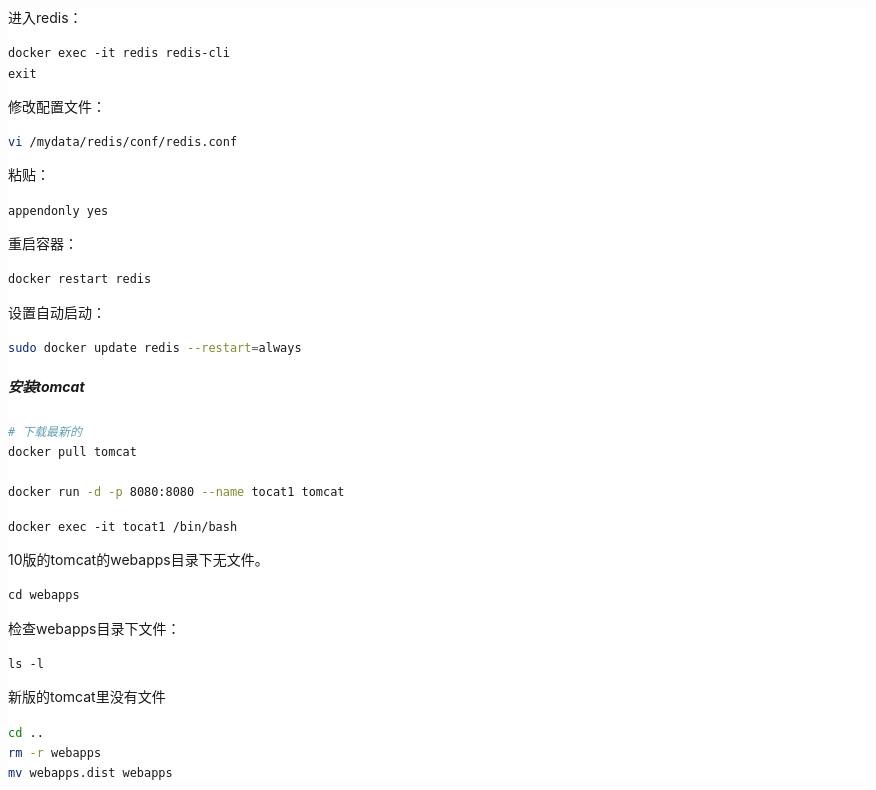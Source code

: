 进入redis：

```
docker exec -it redis redis-cli
exit
```

修改配置文件：

```bash
vi /mydata/redis/conf/redis.conf
```

粘贴：

```properties
appendonly yes
```

重启容器：

```bash
docker restart redis
```

设置自动启动：

```bash
sudo docker update redis --restart=always
```

##### 安装tomcat

```bash
# 下载最新的
docker pull tomcat

docker run -d -p 8080:8080 --name tocat1 tomcat
```

```
docker exec -it tocat1 /bin/bash
```

10版的tomcat的webapps目录下无文件。

```
cd webapps
```

检查webapps目录下文件：

```
ls -l
```

新版的tomcat里没有文件

```bash
cd ..
rm -r webapps
mv webapps.dist webapps
```
